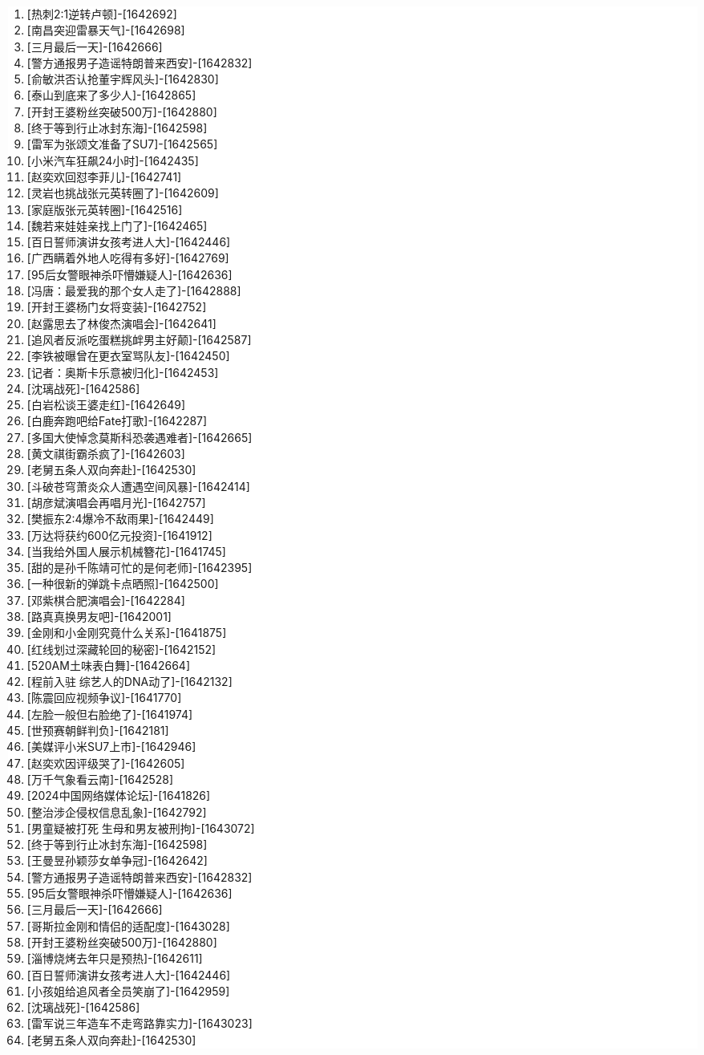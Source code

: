 1. [热刺2:1逆转卢顿]-[1642692]
1. [南昌突迎雷暴天气]-[1642698]
1. [三月最后一天]-[1642666]
1. [警方通报男子造谣特朗普来西安]-[1642832]
1. [俞敏洪否认抢董宇辉风头]-[1642830]
1. [泰山到底来了多少人]-[1642865]
1. [开封王婆粉丝突破500万]-[1642880]
1. [终于等到行止冰封东海]-[1642598]
1. [雷军为张颂文准备了SU7]-[1642565]
1. [小米汽车狂飙24小时]-[1642435]
1. [赵奕欢回怼李菲儿]-[1642741]
1. [灵岩也挑战张元英转圈了]-[1642609]
1. [家庭版张元英转圈]-[1642516]
1. [魏若来娃娃亲找上门了]-[1642465]
1. [百日誓师演讲女孩考进人大]-[1642446]
1. [广西瞒着外地人吃得有多好]-[1642769]
1. [95后女警眼神杀吓懵嫌疑人]-[1642636]
1. [冯唐：最爱我的那个女人走了]-[1642888]
1. [开封王婆杨门女将变装]-[1642752]
1. [赵露思去了林俊杰演唱会]-[1642641]
1. [追风者反派吃蛋糕挑衅男主好颠]-[1642587]
1. [李铁被曝曾在更衣室骂队友]-[1642450]
1. [记者：奥斯卡乐意被归化]-[1642453]
1. [沈璃战死]-[1642586]
1. [白岩松谈王婆走红]-[1642649]
1. [白鹿奔跑吧给Fate打歌]-[1642287]
1. [多国大使悼念莫斯科恐袭遇难者]-[1642665]
1. [黄文祺街霸杀疯了]-[1642603]
1. [老舅五条人双向奔赴]-[1642530]
1. [斗破苍穹萧炎众人遭遇空间风暴]-[1642414]
1. [胡彦斌演唱会再唱月光]-[1642757]
1. [樊振东2:4爆冷不敌雨果]-[1642449]
1. [万达将获约600亿元投资]-[1641912]
1. [当我给外国人展示机械簪花]-[1641745]
1. [甜的是孙千陈靖可忙的是何老师]-[1642395]
1. [一种很新的弹跳卡点晒照]-[1642500]
1. [邓紫棋合肥演唱会]-[1642284]
1. [路真真换男友吧]-[1642001]
1. [金刚和小金刚究竟什么关系]-[1641875]
1. [红线划过深藏轮回的秘密]-[1642152]
1. [520AM土味表白舞]-[1642664]
1. [程前入驻 综艺人的DNA动了]-[1642132]
1. [陈震回应视频争议]-[1641770]
1. [左脸一般但右脸绝了]-[1641974]
1. [世预赛朝鲜判负]-[1642181]
1. [美媒评小米SU7上市]-[1642946]
1. [赵奕欢因评级哭了]-[1642605]
1. [万千气象看云南]-[1642528]
1. [2024中国网络媒体论坛]-[1641826]
1. [整治涉企侵权信息乱象]-[1642792]
1. [男童疑被打死 生母和男友被刑拘]-[1643072]
1. [终于等到行止冰封东海]-[1642598]
1. [王曼昱孙颖莎女单争冠]-[1642642]
1. [警方通报男子造谣特朗普来西安]-[1642832]
1. [95后女警眼神杀吓懵嫌疑人]-[1642636]
1. [三月最后一天]-[1642666]
1. [哥斯拉金刚和情侣的适配度]-[1643028]
1. [开封王婆粉丝突破500万]-[1642880]
1. [淄博烧烤去年只是预热]-[1642611]
1. [百日誓师演讲女孩考进人大]-[1642446]
1. [小孩姐给追风者全员笑崩了]-[1642959]
1. [沈璃战死]-[1642586]
1. [雷军说三年造车不走弯路靠实力]-[1643023]
1. [老舅五条人双向奔赴]-[1642530]